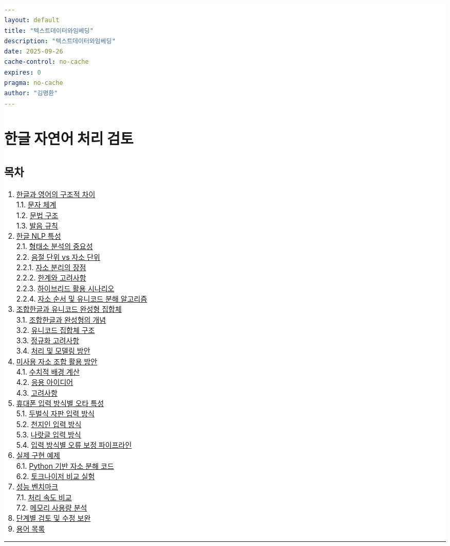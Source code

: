 ```yaml
---
layout: default
title: "텍스트데이터와임베딩"
description: "텍스트데이터와임베딩"
date: 2025-09-26
cache-control: no-cache
expires: 0
pragma: no-cache
author: "김명환"
---
```


# 한글 자연어 처리 검토

## 목차
1. [한글과 영어의 구조적 차이](#1-한글과-영어의-구조적-차이)<br/>
   1.1. [문자 체계](#11-문자-체계)<br/>
   1.2. [문법 구조](#12-문법-구조)<br/>
   1.3. [발음 규칙](#13-발음-규칙)<br/>
2. [한글 NLP 특성](#2-한글-nlp-특성)<br/>
   2.1. [형태소 분석의 중요성](#21-형태소-분석의-중요성)<br/>
   2.2. [음절 단위 vs 자소 단위](#22-음절-단위-vs-자소-단위)<br/>
     2.2.1. [자소 분리의 장점](#221-자소-분리의-장점)<br/>
     2.2.2. [한계와 고려사항](#222-한계와-고려사항)<br/>
     2.2.3. [하이브리드 활용 시나리오](#223-하이브리드-활용-시나리오)<br/>
     2.2.4. [자소 순서 및 유니코드 분해 알고리즘](#224-자소-순서-및-유니코드-분해-알고리즘)<br/>
3. [조합한글과 유니코드 완성형 집합체](#3-조합한글과-유니코드-완성형-집합체)<br/>
   3.1. [조합한글과 완성형의 개념](#31-조합한글과-완성형의-개념)<br/>
   3.2. [유니코드 집합체 구조](#32-유니코드-집합체-구조)<br/>
   3.3. [정규화 고려사항](#33-정규화-고려사항)<br/>
   3.4. [처리 및 모델링 방안](#34-처리-및-모델링-방안)<br/>
4. [미사용 자소 조합 활용 방안](#4-미사용-자소-조합-활용-방안)<br/>
   4.1. [수치적 배경 계산](#41-수치적-배경-계산)<br/>
   4.2. [응용 아이디어](#42-응용-아이디어)<br/>
   4.3. [고려사항](#43-고려사항)<br/>
5. [휴대폰 입력 방식별 오타 특성](#5-휴대폰-입력-방식별-오타-특성)<br/>
   5.1. [두벌식 자판 입력 방식](#51-두벌식-자판-입력-방식)<br/>
   5.2. [천지인 입력 방식](#52-천지인-입력-방식)<br/>
   5.3. [나랏글 입력 방식](#53-나랏글-입력-방식)<br/>
   5.4. [입력 방식별 오류 보정 파이프라인](#54-입력-방식별-오류-보정-파이프라인)<br/>
6. [실제 구현 예제](#6-실제-구현-예제)<br/>
   6.1. [Python 기반 자소 분해 코드](#61-python-기반-자소-분해-코드)<br/>
   6.2. [토크나이저 비교 실험](#62-토크나이저-비교-실험)<br/>
7. [성능 벤치마크](#7-성능-벤치마크)<br/>
   7.1. [처리 속도 비교](#71-처리-속도-비교)<br/>
   7.2. [메모리 사용량 분석](#72-메모리-사용량-분석)<br/>
8. [단계별 검토 및 수정 보완](#8-단계별-검토-및-수정-보완) <br/> 
9. [용어 목록](#9-용어-목록)<br/>

---